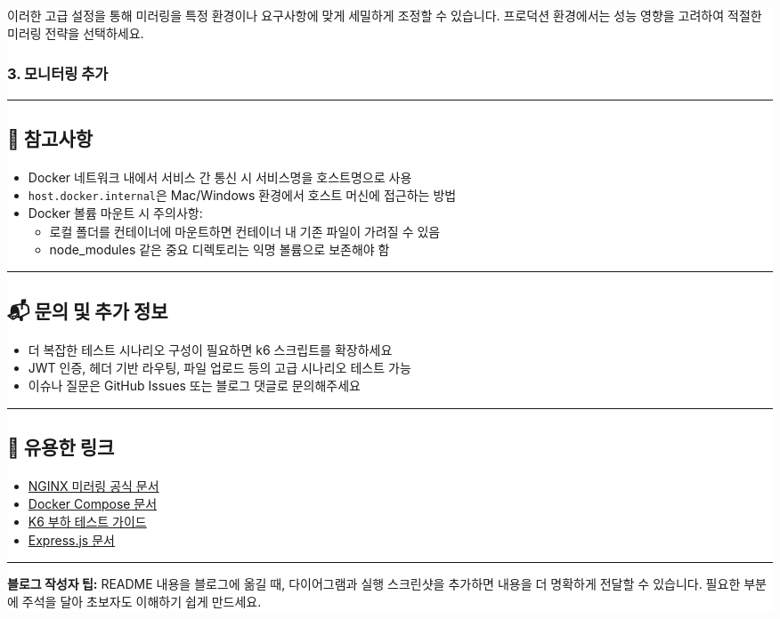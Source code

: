 이러한 고급 설정을 통해 미러링을 특정 환경이나 요구사항에 맞게 세밀하게 조정할 수 있습니다. 프로덕션 환경에서는 성능 영향을 고려하여 적절한 미러링 전략을 선택하세요.

### 3. 모니터링 추가

---

## 📌 참고사항

- Docker 네트워크 내에서 서비스 간 통신 시 서비스명을 호스트명으로 사용
- `host.docker.internal`은 Mac/Windows 환경에서 호스트 머신에 접근하는 방법
- Docker 볼륨 마운트 시 주의사항:
  - 로컬 폴더를 컨테이너에 마운트하면 컨테이너 내 기존 파일이 가려질 수 있음
  - node_modules 같은 중요 디렉토리는 익명 볼륨으로 보존해야 함

---

## 📬 문의 및 추가 정보

- 더 복잡한 테스트 시나리오 구성이 필요하면 k6 스크립트를 확장하세요
- JWT 인증, 헤더 기반 라우팅, 파일 업로드 등의 고급 시나리오 테스트 가능
- 이슈나 질문은 GitHub Issues 또는 블로그 댓글로 문의해주세요

---

## 🔗 유용한 링크

- [NGINX 미러링 공식 문서](https://nginx.org/en/docs/http/ngx_http_mirror_module.html)
- [Docker Compose 문서](https://docs.docker.com/compose/)
- [K6 부하 테스트 가이드](https://k6.io/docs/)
- [Express.js 문서](https://expressjs.com/)

---

**블로그 작성자 팁:** README 내용을 블로그에 옮길 때, 다이어그램과 실행 스크린샷을 추가하면 내용을 더 명확하게 전달할 수 있습니다. 필요한 부분에 주석을 달아 초보자도 이해하기 쉽게 만드세요.
